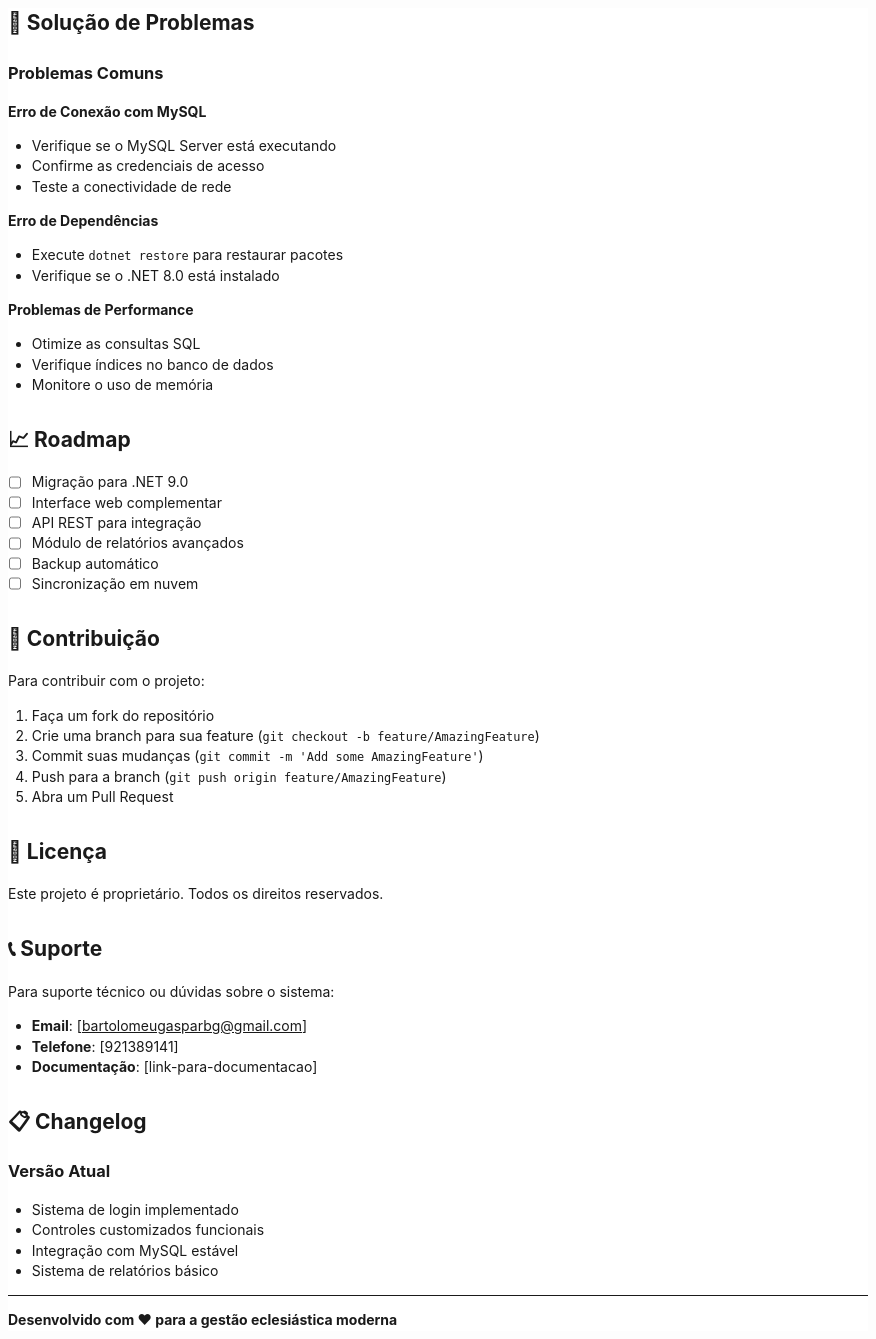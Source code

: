 ## 🐛 Solução de Problemas

### Problemas Comuns

**Erro de Conexão com MySQL**
- Verifique se o MySQL Server está executando
- Confirme as credenciais de acesso
- Teste a conectividade de rede

**Erro de Dependências**
- Execute `dotnet restore` para restaurar pacotes
- Verifique se o .NET 8.0 está instalado

**Problemas de Performance**
- Otimize as consultas SQL
- Verifique índices no banco de dados
- Monitore o uso de memória

## 📈 Roadmap

- [ ] Migração para .NET 9.0
- [ ] Interface web complementar
- [ ] API REST para integração
- [ ] Módulo de relatórios avançados
- [ ] Backup automático
- [ ] Sincronização em nuvem

## 🤝 Contribuição

Para contribuir com o projeto:

1. Faça um fork do repositório
2. Crie uma branch para sua feature (`git checkout -b feature/AmazingFeature`)
3. Commit suas mudanças (`git commit -m 'Add some AmazingFeature'`)
4. Push para a branch (`git push origin feature/AmazingFeature`)
5. Abra um Pull Request

## 📝 Licença

Este projeto é proprietário. Todos os direitos reservados.

## 📞 Suporte

Para suporte técnico ou dúvidas sobre o sistema:

- **Email**: [bartolomeugasparbg@gmail.com]
- **Telefone**: [921389141]
- **Documentação**: [link-para-documentacao]

## 📋 Changelog

### Versão Atual
- Sistema de login implementado
- Controles customizados funcionais
- Integração com MySQL estável
- Sistema de relatórios básico

---

**Desenvolvido com ❤️ para a gestão eclesiástica moderna**
